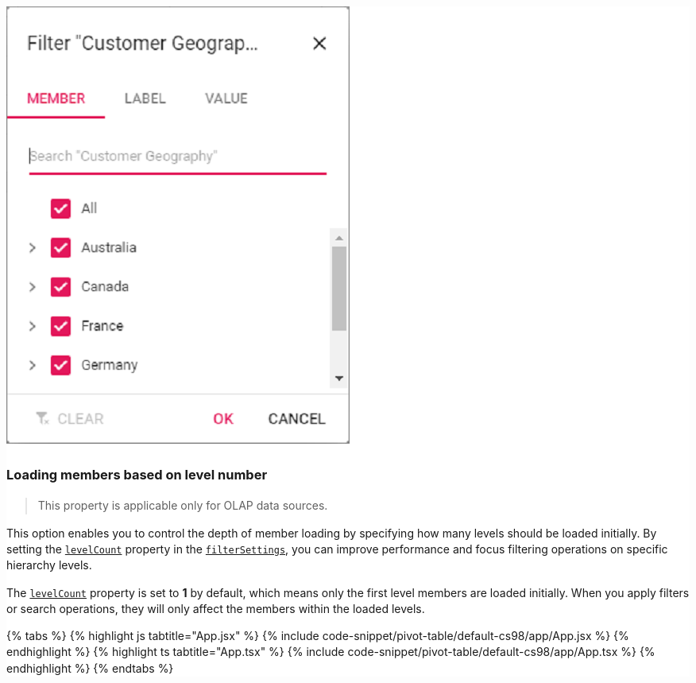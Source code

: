 ![Loading all members initially](images/initial_member.png)

### Loading members based on level number

> This property is applicable only for OLAP data sources.

This option enables you to control the depth of member loading by specifying how many levels should be loaded initially. By setting the [`levelCount`](https://ej2.syncfusion.com/react/documentation/api/pivotview/filterModel/#levelcount) property in the [`filterSettings`](https://ej2.syncfusion.com/react/documentation/api/pivotview/dataSourceSettingsModel/#filtersettings), you can improve performance and focus filtering operations on specific hierarchy levels.

The [`levelCount`](https://ej2.syncfusion.com/react/documentation/api/pivotview/filterModel/#levelcount) property is set to **1** by default, which means only the first level members are loaded initially. When you apply filters or search operations, they will only affect the members within the loaded levels.

{% tabs %}
{% highlight js tabtitle="App.jsx" %}
{% include code-snippet/pivot-table/default-cs98/app/App.jsx %}
{% endhighlight %}
{% highlight ts tabtitle="App.tsx" %}
{% include code-snippet/pivot-table/default-cs98/app/App.tsx %}
{% endhighlight %}
{% endtabs %}
